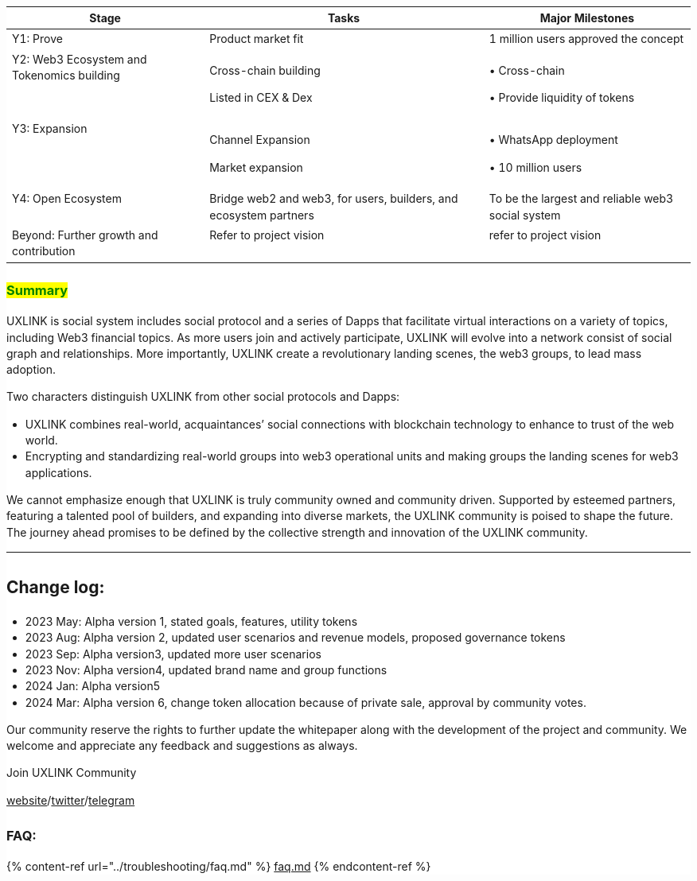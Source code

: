 | Stage                                      | Tasks                                                             | Major Milestones                                         |
| ------------------------------------------ | ----------------------------------------------------------------- | -------------------------------------------------------- |
| Y1: Prove                                  | Product market fit                                                | 1 million users approved the concept                     |
| Y2: Web3 Ecosystem and Tokenomics building | <p>Cross-chain building</p><p>Listed in CEX &#x26; Dex</p>        | <p>• Cross-chain</p><p>• Provide liquidity of tokens</p> |
| Y3: Expansion                              | <p>Channel Expansion</p><p>Market expansion</p>                   | <p>• WhatsApp deployment</p><p>• 10 million users</p>    |
| Y4: Open Ecosystem                         | Bridge web2 and web3, for users, builders, and ecosystem partners | To be the largest and reliable web3 social system        |
| Beyond: Further growth and contribution    | Refer to project vision                                           | refer to project vision                                  |

### <mark style="color:green;">Summary</mark>

UXLINK is social system includes social protocol and a series of Dapps that facilitate virtual interactions on a variety of topics, including Web3 financial topics. As more users join and actively participate, UXLINK will evolve into a network consist of social graph and relationships. More importantly, UXLINK create a revolutionary landing scenes, the web3 groups, to lead mass adoption.

Two characters distinguish UXLINK from other social protocols and Dapps:

* UXLINK combines real-world, acquaintances’ social connections with blockchain technology to enhance to trust of the web world.
* Encrypting and standardizing real-world groups into web3 operational units and making groups the landing scenes for web3 applications.

We cannot emphasize enough that UXLINK is truly community owned and community driven. Supported by esteemed partners, featuring a talented pool of builders, and expanding into diverse markets, the UXLINK community is poised to shape the future. The journey ahead promises to be defined by the collective strength and innovation of the UXLINK community.



***

## Change log:

* 2023 May: Alpha version 1, stated goals, features, utility tokens
* 2023 Aug: Alpha version 2, updated user scenarios and revenue models, proposed governance tokens
* 2023 Sep: Alpha version3, updated more user scenarios
* 2023 Nov: Alpha version4, updated brand name and group functions
* 2024 Jan: Alpha version5
* 2024 Mar: Alpha version 6, change token allocation because of private sale, approval by community votes.

Our community reserve the rights to further update the whitepaper along with the development of the project and community. We welcome and appreciate any feedback and suggestions as always.

Join UXLINK Community

[website](https://uxlink.io)/[twitter](https://twitter.com/UXLINKofficial)/[telegram](https://t.me/uxlinkofficial)

### FAQ:

{% content-ref url="../troubleshooting/faq.md" %}
[faq.md](../troubleshooting/faq.md)
{% endcontent-ref %}
